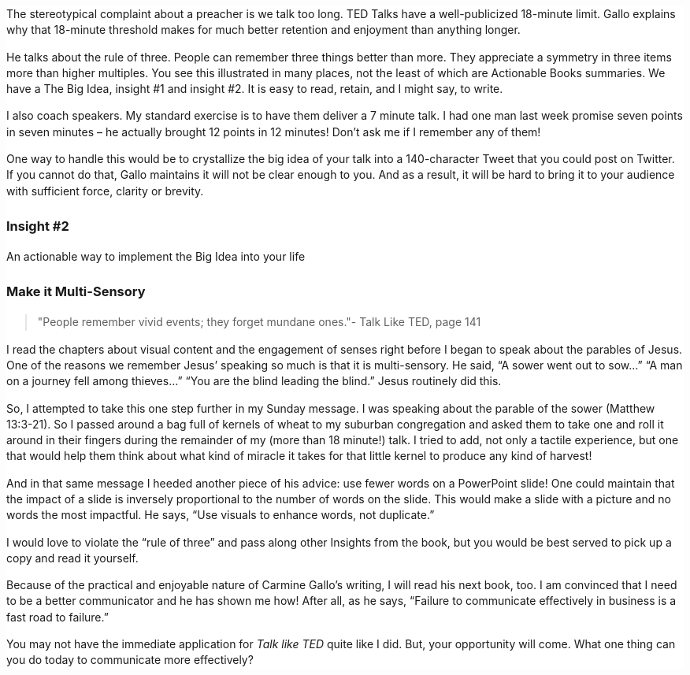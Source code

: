 The stereotypical complaint about a preacher is we talk too long. TED Talks have a well-publicized 18-minute limit. Gallo explains why that 18-minute threshold makes for much better retention and enjoyment than anything longer.

He talks about the rule of three. People can remember three things better than more. They appreciate a symmetry in three items more than higher multiples. You see this illustrated in many places, not the least of which are Actionable Books summaries. We have a The Big Idea, insight #1 and insight #2. It is easy to read, retain, and I might say, to write.

I also coach speakers. My standard exercise is to have them deliver a 7 minute talk. I had one man last week promise seven points in seven minutes – he actually brought 12 points in 12 minutes! Don’t ask me if I remember any of them!

One way to handle this would be to crystallize the big idea of your talk into a 140-character Tweet that you could post on Twitter. If you cannot do that, Gallo maintains it will not be clear enough to you. And as a result, it will be hard to bring it to your audience with sufficient force, clarity or brevity.

### Insight #2

An actionable way to implement the Big Idea into your life

### Make it Multi-Sensory

> "People remember vivid events; they forget mundane ones."- Talk Like TED, page 141

I read the chapters about visual content and the engagement of senses right before I began to speak about the parables of Jesus. One of the reasons we remember Jesus’ speaking so much is that it is multi-sensory. He said, “A sower went out to sow…” “A man on a journey fell among thieves…” “You are the blind leading the blind.” Jesus routinely did this.

So, I attempted to take this one step further in my Sunday message. I was speaking about the parable of the sower (Matthew 13:3-21). So I passed around a bag full of kernels of wheat to my suburban congregation and asked them to take one and roll it around in their fingers during the remainder of my (more than 18 minute!) talk. I tried to add, not only a tactile experience, but one that would help them think about what kind of miracle it takes for that little kernel to produce any kind of harvest!

And in that same message I heeded another piece of his advice: use fewer words on a PowerPoint slide! One could maintain that the impact of a slide is inversely proportional to the number of words on the slide. This would make a slide with a picture and no words the most impactful. He says, “Use visuals to enhance words, not duplicate.”

I would love to violate the “rule of three” and pass along other Insights from the book, but you would be best served to pick up a copy and read it yourself.

Because of the practical and enjoyable nature of Carmine Gallo’s writing, I will read his next book, too. I am convinced that I need to be a better communicator and he has shown me how! After all, as he says, “Failure to communicate effectively in business is a fast road to failure.”

You may not have the immediate application for _Talk like TED_ quite like I did. But, your opportunity will come. What one thing can you do today to communicate more effectively?
